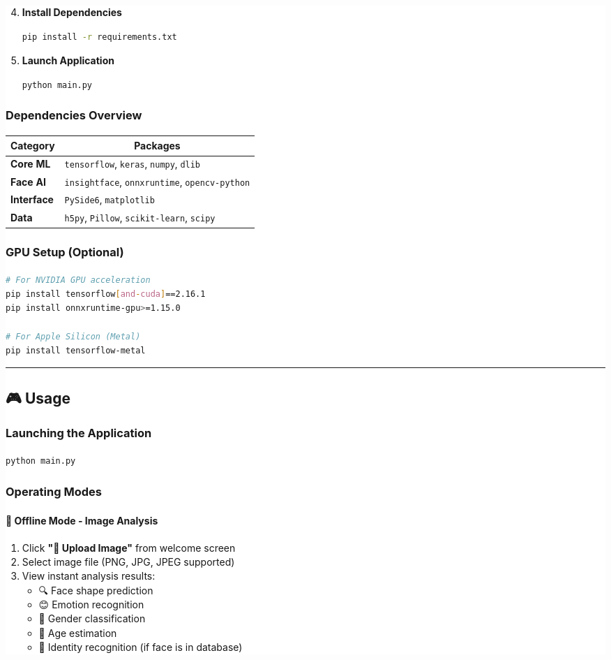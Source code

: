 4. **Install Dependencies**
   ```bash
   pip install -r requirements.txt
   ```

5. **Launch Application**
   ```bash
   python main.py
   ```

### Dependencies Overview

| Category      | Packages                                      |
| ------------- | --------------------------------------------- |
| **Core ML**   | `tensorflow`, `keras`, `numpy`, `dlib`        |
| **Face AI**   | `insightface`, `onnxruntime`, `opencv-python` |
| **Interface** | `PySide6`, `matplotlib`                       |
| **Data**      | `h5py`, `Pillow`, `scikit-learn`, `scipy`     |

### GPU Setup (Optional)

```bash
# For NVIDIA GPU acceleration
pip install tensorflow[and-cuda]==2.16.1
pip install onnxruntime-gpu>=1.15.0

# For Apple Silicon (Metal)
pip install tensorflow-metal
```

</div>

---

<div id="usage">

## 🎮 Usage

### Launching the Application

```bash
python main.py
```

### Operating Modes

#### 📁 **Offline Mode** - Image Analysis

1. Click **"📁 Upload Image"** from welcome screen
2. Select image file (PNG, JPG, JPEG supported)
3. View instant analysis results:
   - 🔍 Face shape prediction
   - 😊 Emotion recognition
   - 👤 Gender classification
   - 🎂 Age estimation
   - 👥 Identity recognition (if face is in database)
